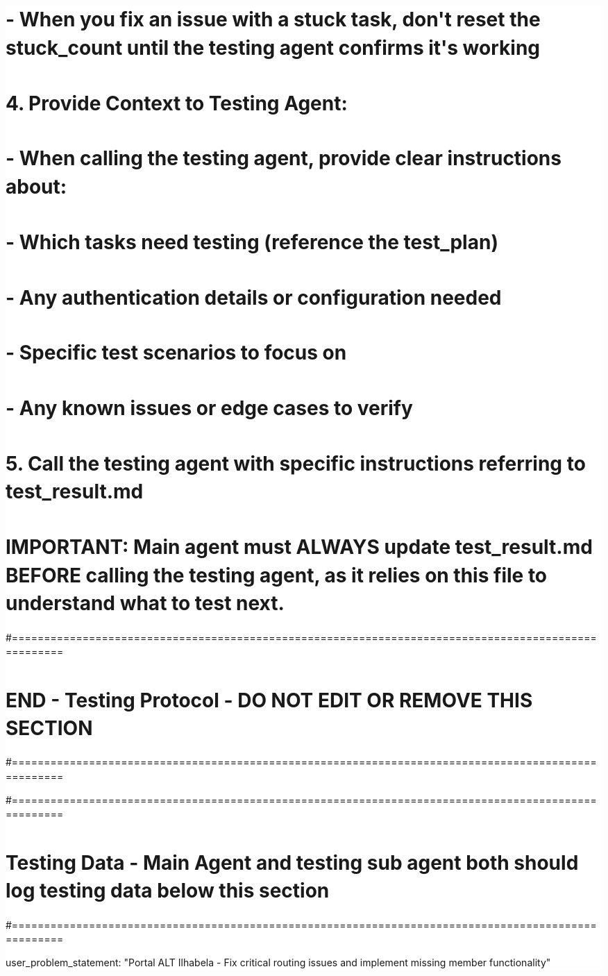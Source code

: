 #    - When you fix an issue with a stuck task, don't reset the stuck_count until the testing agent confirms it's working
#
# 4. Provide Context to Testing Agent:
#    - When calling the testing agent, provide clear instructions about:
#      - Which tasks need testing (reference the test_plan)
#      - Any authentication details or configuration needed
#      - Specific test scenarios to focus on
#      - Any known issues or edge cases to verify
#
# 5. Call the testing agent with specific instructions referring to test_result.md
#
# IMPORTANT: Main agent must ALWAYS update test_result.md BEFORE calling the testing agent, as it relies on this file to understand what to test next.

#====================================================================================================
# END - Testing Protocol - DO NOT EDIT OR REMOVE THIS SECTION
#====================================================================================================



#====================================================================================================
# Testing Data - Main Agent and testing sub agent both should log testing data below this section
#====================================================================================================

user_problem_statement: "Portal ALT Ilhabela - Fix critical routing issues and implement missing member functionality"
